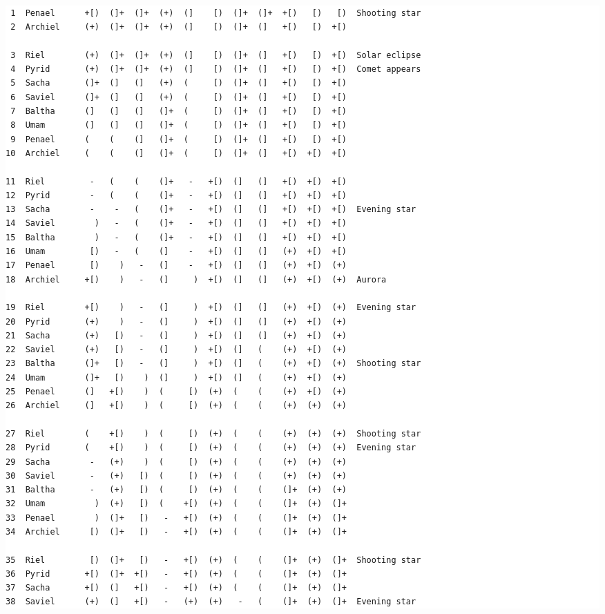      1  Penael      +[)  (]+  (]+  (+)  (]    [)  (]+  (]+  +[)   [)   [)  Shooting star
     2  Archiel     (+)  (]+  (]+  (+)  (]    [)  (]+  (]   +[)   [)  +[)

     3  Riel        (+)  (]+  (]+  (+)  (]    [)  (]+  (]   +[)   [)  +[)  Solar eclipse
     4  Pyrid       (+)  (]+  (]+  (+)  (]    [)  (]+  (]   +[)   [)  +[)  Comet appears
     5  Sacha       (]+  (]   (]   (+)  (     [)  (]+  (]   +[)   [)  +[)
     6  Saviel      (]+  (]   (]   (+)  (     [)  (]+  (]   +[)   [)  +[)
     7  Baltha      (]   (]   (]   (]+  (     [)  (]+  (]   +[)   [)  +[)
     8  Umam        (]   (]   (]   (]+  (     [)  (]+  (]   +[)   [)  +[)
     9  Penael      (    (    (]   (]+  (     [)  (]+  (]   +[)   [)  +[)
    10  Archiel     (    (    (]   (]+  (     [)  (]+  (]   +[)  +[)  +[)

    11  Riel         -   (    (    (]+   -   +[)  (]   (]   +[)  +[)  +[)
    12  Pyrid        -   (    (    (]+   -   +[)  (]   (]   +[)  +[)  +[)
    13  Sacha        -    -   (    (]+   -   +[)  (]   (]   +[)  +[)  +[)  Evening star
    14  Saviel        )   -   (    (]+   -   +[)  (]   (]   +[)  +[)  +[)
    15  Baltha        )   -   (    (]+   -   +[)  (]   (]   +[)  +[)  +[)
    16  Umam         [)   -   (    (]    -   +[)  (]   (]   (+)  +[)  +[)
    17  Penael       [)    )   -   (]    -   +[)  (]   (]   (+)  +[)  (+)
    18  Archiel     +[)    )   -   (]     )  +[)  (]   (]   (+)  +[)  (+)  Aurora

    19  Riel        +[)    )   -   (]     )  +[)  (]   (]   (+)  +[)  (+)  Evening star
    20  Pyrid       (+)    )   -   (]     )  +[)  (]   (]   (+)  +[)  (+)
    21  Sacha       (+)   [)   -   (]     )  +[)  (]   (]   (+)  +[)  (+)
    22  Saviel      (+)   [)   -   (]     )  +[)  (]   (    (+)  +[)  (+)
    23  Baltha      (]+   [)   -   (]     )  +[)  (]   (    (+)  +[)  (+)  Shooting star
    24  Umam        (]+   [)    )  (]     )  +[)  (]   (    (+)  +[)  (+)
    25  Penael      (]   +[)    )  (     [)  (+)  (    (    (+)  +[)  (+)
    26  Archiel     (]   +[)    )  (     [)  (+)  (    (    (+)  (+)  (+)

    27  Riel        (    +[)    )  (     [)  (+)  (    (    (+)  (+)  (+)  Shooting star
    28  Pyrid       (    +[)    )  (     [)  (+)  (    (    (+)  (+)  (+)  Evening star
    29  Sacha        -   (+)    )  (     [)  (+)  (    (    (+)  (+)  (+)
    30  Saviel       -   (+)   [)  (     [)  (+)  (    (    (+)  (+)  (+)
    31  Baltha       -   (+)   [)  (     [)  (+)  (    (    (]+  (+)  (+)
    32  Umam          )  (+)   [)  (    +[)  (+)  (    (    (]+  (+)  (]+
    33  Penael        )  (]+   [)   -   +[)  (+)  (    (    (]+  (+)  (]+
    34  Archiel      [)  (]+   [)   -   +[)  (+)  (    (    (]+  (+)  (]+

    35  Riel         [)  (]+   [)   -   +[)  (+)  (    (    (]+  (+)  (]+  Shooting star
    36  Pyrid       +[)  (]+  +[)   -   +[)  (+)  (    (    (]+  (+)  (]+
    37  Sacha       +[)  (]   +[)   -   +[)  (+)  (    (    (]+  (+)  (]+
    38  Saviel      (+)  (]   +[)   -   (+)  (+)   -   (    (]+  (+)  (]+  Evening star
